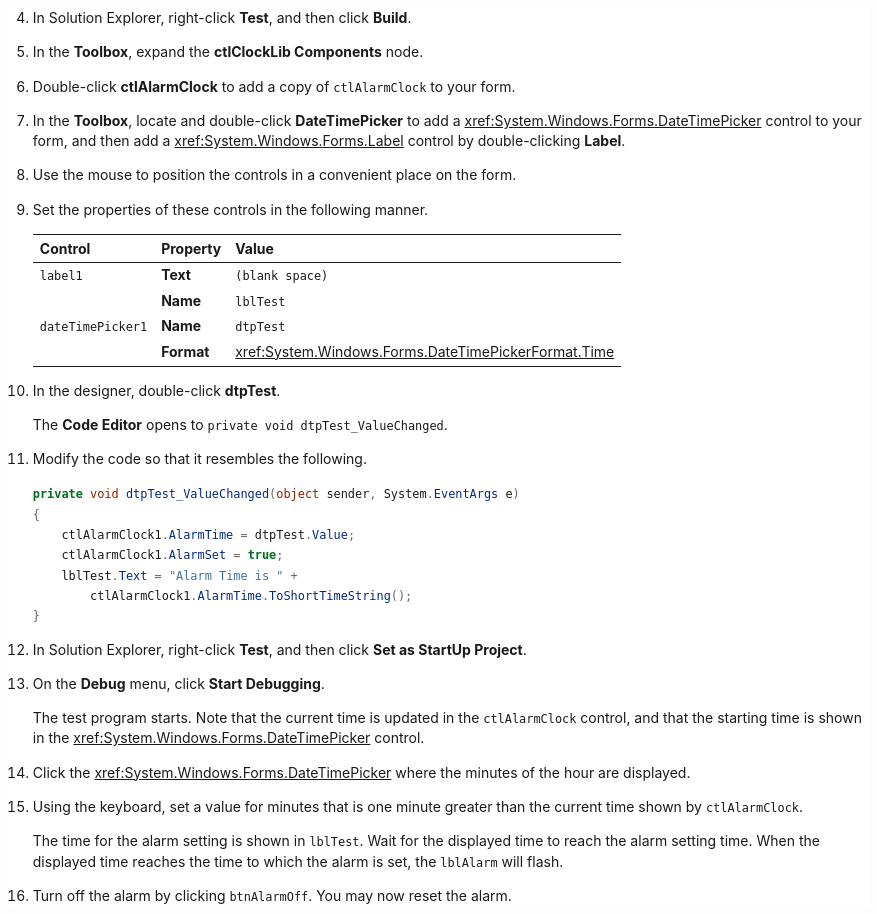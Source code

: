 4. In Solution Explorer, right-click **Test**, and then click **Build**.  

5. In the **Toolbox**, expand the **ctlClockLib Components** node.  

6. Double-click **ctlAlarmClock** to add a copy of `ctlAlarmClock` to your form.  

7. In the **Toolbox**, locate and double-click **DateTimePicker** to add a <xref:System.Windows.Forms.DateTimePicker> control to your form, and then add a <xref:System.Windows.Forms.Label> control by double-clicking **Label**.  

8. Use the mouse to position the controls in a convenient place on the form.  

9. Set the properties of these controls in the following manner.  


   |      Control      |  Property  |                         Value                         |
   |-------------------|------------|-------------------------------------------------------|
   |     `label1`      |  **Text**  |                    `(blank space)`                    |
   |                   |  **Name**  |                       `lblTest`                       |
   | `dateTimePicker1` |  **Name**  |                       `dtpTest`                       |
   |                   | **Format** | <xref:System.Windows.Forms.DateTimePickerFormat.Time> |


10. In the designer, double-click **dtpTest**.  

     The **Code Editor** opens to `private void dtpTest_ValueChanged`.  

11. Modify the code so that it resembles the following.  

    ```csharp  
    private void dtpTest_ValueChanged(object sender, System.EventArgs e)  
    {  
        ctlAlarmClock1.AlarmTime = dtpTest.Value;  
        ctlAlarmClock1.AlarmSet = true;  
        lblTest.Text = "Alarm Time is " +  
            ctlAlarmClock1.AlarmTime.ToShortTimeString();  
    }  
    ```  

12. In Solution Explorer, right-click **Test**, and then click **Set as StartUp Project**.  

13. On the **Debug** menu, click **Start Debugging**.  

     The test program starts. Note that the current time is updated in the `ctlAlarmClock` control, and that the starting time is shown in the <xref:System.Windows.Forms.DateTimePicker> control.  

14. Click the <xref:System.Windows.Forms.DateTimePicker> where the minutes of the hour are displayed.  

15. Using the keyboard, set a value for minutes that is one minute greater than the current time shown by `ctlAlarmClock`.  

     The time for the alarm setting is shown in `lblTest`. Wait for the displayed time to reach the alarm setting time. When the displayed time reaches the time to which the alarm is set, the `lblAlarm` will flash.  

16. Turn off the alarm by clicking `btnAlarmOff`. You may now reset the alarm.  
